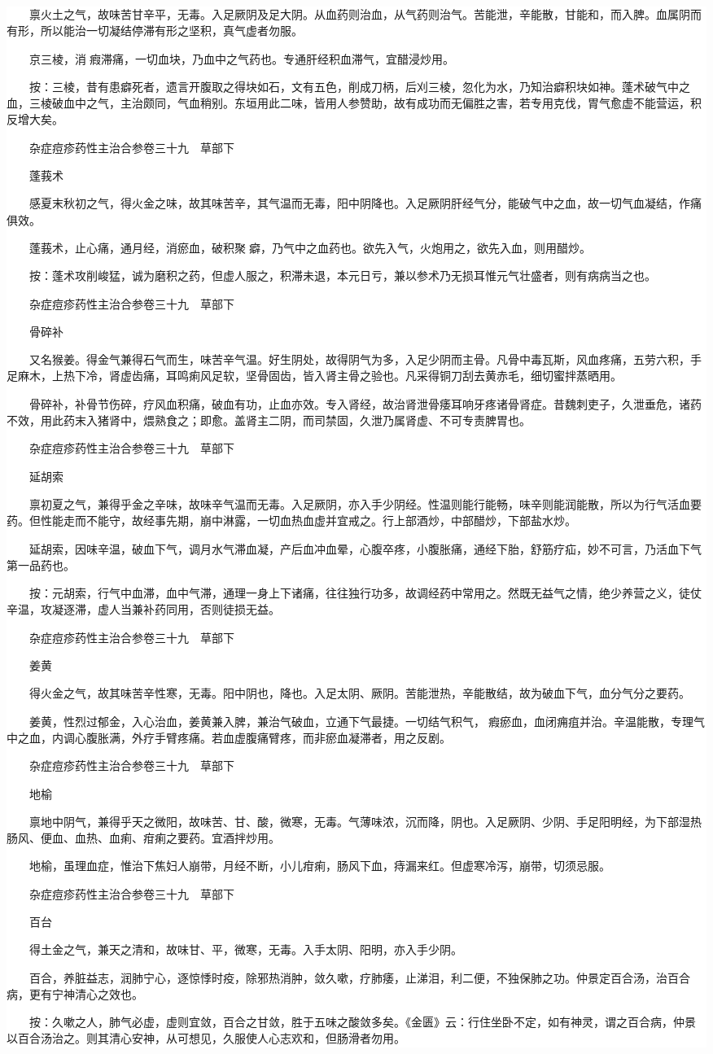 
　　禀火土之气，故味苦甘辛平，无毒。入足厥阴及足大阴。从血药则治血，从气药则治气。苦能泄，辛能散，甘能和，而入脾。血属阴而有形，所以能治一切凝结停滞有形之坚积，真气虚者勿服。

　　京三棱，消 瘕滞痛，一切血块，乃血中之气药也。专通肝经积血滞气，宜醋浸炒用。

　　按：三棱，昔有患癖死者，遗言开腹取之得块如石，文有五色，削成刀柄，后刈三棱，忽化为水，乃知治癖积块如神。蓬术破气中之血，三棱破血中之气，主治颇同，气血稍别。东垣用此二味，皆用人参赞助，故有成功而无偏胜之害，若专用克伐，胃气愈虚不能营运，积反增大矣。

　　杂症痘疹药性主治合参卷三十九　草部下

　　蓬莪术

　　感夏末秋初之气，得火金之味，故其味苦辛，其气温而无毒，阳中阴降也。入足厥阴肝经气分，能破气中之血，故一切气血凝结，作痛俱效。

　　蓬莪术，止心痛，通月经，消瘀血，破积聚 癖，乃气中之血药也。欲先入气，火炮用之，欲先入血，则用醋炒。

　　按：蓬术攻削峻猛，诚为磨积之药，但虚人服之，积滞未退，本元日亏，兼以参术乃无损耳惟元气壮盛者，则有病病当之也。

　　杂症痘疹药性主治合参卷三十九　草部下

　　骨碎补

　　又名猴姜。得金气兼得石气而生，味苦辛气温。好生阴处，故得阴气为多，入足少阴而主骨。凡骨中毒瓦斯，风血疼痛，五劳六积，手足麻木，上热下冷，肾虚齿痛，耳鸣痢风足软，坚骨固齿，皆入肾主骨之验也。凡采得铜刀刮去黄赤毛，细切蜜拌蒸晒用。

　　骨碎补，补骨节伤碎，疗风血积痛，破血有功，止血亦效。专入肾经，故治肾泄骨痿耳响牙疼诸骨肾症。昔魏刺吏子，久泄垂危，诸药不效，用此药末入猪肾中，煨熟食之；即愈。盖肾主二阴，而司禁固，久泄乃属肾虚、不可专责脾胃也。

　　杂症痘疹药性主治合参卷三十九　草部下

　　延胡索

　　禀初夏之气，兼得乎金之辛味，故味辛气温而无毒。入足厥阴，亦入手少阴经。性温则能行能畅，味辛则能润能散，所以为行气活血要药。但性能走而不能守，故经事先期，崩中淋露，一切血热血虚并宜戒之。行上部酒炒，中部醋炒，下部盐水炒。

　　延胡索，因味辛温，破血下气，调月水气滞血凝，产后血冲血晕，心腹卒疼，小腹胀痛，通经下胎，舒筋疗疝，妙不可言，乃活血下气第一品药也。

　　按：元胡索，行气中血滞，血中气滞，通理一身上下诸痛，往往独行功多，故调经药中常用之。然既无益气之情，绝少养营之义，徒仗辛温，攻凝逐滞，虚人当兼补药同用，否则徒损无益。

　　杂症痘疹药性主治合参卷三十九　草部下

　　姜黄

　　得火金之气，故其味苦辛性寒，无毒。阳中阴也，降也。入足太阴、厥阴。苦能泄热，辛能散结，故为破血下气，血分气分之要药。

　　姜黄，性烈过郁金，入心治血，姜黄兼入脾，兼治气破血，立通下气最捷。一切结气积气， 瘕瘀血，血闭痈疽并治。辛温能散，专理气中之血，内调心腹胀满，外疗手臂疼痛。若血虚腹痛臂疼，而非瘀血凝滞者，用之反剧。

　　杂症痘疹药性主治合参卷三十九　草部下

　　地榆

　　禀地中阴气，兼得乎天之微阳，故味苦、甘、酸，微寒，无毒。气薄味浓，沉而降，阴也。入足厥阴、少阴、手足阳明经，为下部湿热肠风、便血、血热、血痢、疳痢之要药。宜酒拌炒用。

　　地榆，虽理血症，惟治下焦妇人崩带，月经不断，小儿疳痢，肠风下血，痔漏来红。但虚寒冷泻，崩带，切须忌服。

　　杂症痘疹药性主治合参卷三十九　草部下

　　百台

　　得土金之气，兼天之清和，故味甘、平，微寒，无毒。入手太阴、阳明，亦入手少阴。

　　百合，养脏益志，润肺宁心，逐惊悸时疫，除邪热消肿，敛久嗽，疗肺痿，止涕泪，利二便，不独保肺之功。仲景定百合汤，治百合病，更有宁神清心之效也。

　　按：久嗽之人，肺气必虚，虚则宜敛，百合之甘敛，胜于五味之酸敛多矣。《金匮》云：行住坐卧不定，如有神灵，谓之百合病，仲景以百合汤治之。则其清心安神，从可想见，久服使人心志欢和，但肠滑者勿用。
